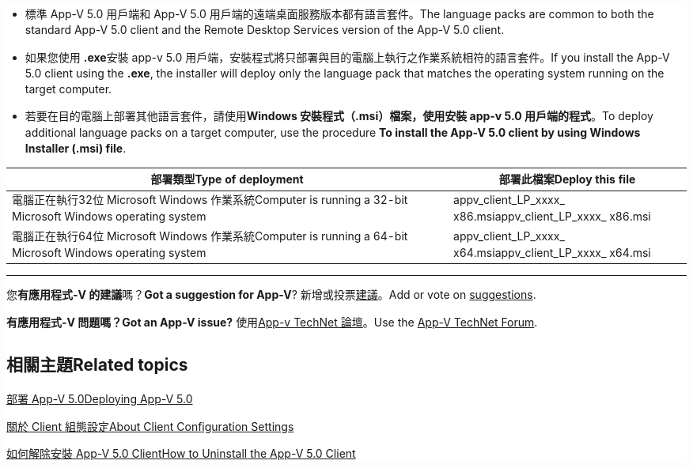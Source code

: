    -  <span data-ttu-id="40e91-287">標準 App-V 5.0 用戶端和 App-V 5.0 用戶端的遠端桌面服務版本都有語言套件。</span><span class="sxs-lookup"><span data-stu-id="40e91-287">The language packs are common to both the standard App-V 5.0 client and the Remote Desktop Services version of the App-V 5.0 client.</span></span>

   -  <span data-ttu-id="40e91-288">如果您使用 **.exe**安裝 app-v 5.0 用戶端，安裝程式將只部署與目的電腦上執行之作業系統相符的語言套件。</span><span class="sxs-lookup"><span data-stu-id="40e91-288">If you install the App-V 5.0 client using the **.exe**, the installer will deploy only the language pack that matches the operating system running on the target computer.</span></span>

   -  <span data-ttu-id="40e91-289">若要在目的電腦上部署其他語言套件，請使用**Windows 安裝程式（.msi）檔案，使用安裝 app-v 5.0 用戶端的程式**。</span><span class="sxs-lookup"><span data-stu-id="40e91-289">To deploy additional language packs on a target computer, use the procedure **To install the App-V 5.0 client by using Windows Installer (.msi) file**.</span></span>

   |                       <span data-ttu-id="40e91-290">部署類型</span><span class="sxs-lookup"><span data-stu-id="40e91-290">Type of deployment</span></span>                        |       <span data-ttu-id="40e91-291">部署此檔案</span><span class="sxs-lookup"><span data-stu-id="40e91-291">Deploy this file</span></span>       |
   |-----------------------------------------------------------------|------------------------------|
   | <span data-ttu-id="40e91-292">電腦正在執行32位 Microsoft Windows 作業系統</span><span class="sxs-lookup"><span data-stu-id="40e91-292">Computer is running a 32-bit Microsoft Windows operating system</span></span> | <span data-ttu-id="40e91-293">appv_client_LP_xxxx_ x86.msi</span><span class="sxs-lookup"><span data-stu-id="40e91-293">appv_client_LP_xxxx_ x86.msi</span></span> |
   | <span data-ttu-id="40e91-294">電腦正在執行64位 Microsoft Windows 作業系統</span><span class="sxs-lookup"><span data-stu-id="40e91-294">Computer is running a 64-bit Microsoft Windows operating system</span></span> | <span data-ttu-id="40e91-295">appv_client_LP_xxxx_ x64.msi</span><span class="sxs-lookup"><span data-stu-id="40e91-295">appv_client_LP_xxxx_ x64.msi</span></span> |

   ---

   <span data-ttu-id="40e91-296">您**有應用程式-V 的建議**嗎？</span><span class="sxs-lookup"><span data-stu-id="40e91-296">**Got a suggestion for App-V**?</span></span> <span data-ttu-id="40e91-297">新增或投票[建議](http://appv.uservoice.com/forums/280448-microsoft-application-virtualization)。</span><span class="sxs-lookup"><span data-stu-id="40e91-297">Add or vote on [suggestions](http://appv.uservoice.com/forums/280448-microsoft-application-virtualization).</span></span> <p><p>**<span data-ttu-id="40e91-298">有應用程式-V 問題嗎？</span><span class="sxs-lookup"><span data-stu-id="40e91-298">Got an App-V issue?</span></span>** <span data-ttu-id="40e91-299">使用[App-v TechNet 論壇](https://social.technet.microsoft.com/Forums/home?forum=mdopappv)。</span><span class="sxs-lookup"><span data-stu-id="40e91-299">Use the [App-V TechNet Forum](https://social.technet.microsoft.com/Forums/home?forum=mdopappv).</span></span>

## <span data-ttu-id="40e91-300">相關主題</span><span class="sxs-lookup"><span data-stu-id="40e91-300">Related topics</span></span>


[<span data-ttu-id="40e91-301">部署 App-V 5.0</span><span class="sxs-lookup"><span data-stu-id="40e91-301">Deploying App-V 5.0</span></span>](deploying-app-v-50.md)

[<span data-ttu-id="40e91-302">關於 Client 組態設定</span><span class="sxs-lookup"><span data-stu-id="40e91-302">About Client Configuration Settings</span></span>](about-client-configuration-settings.md)

[<span data-ttu-id="40e91-303">如何解除安裝 App-V 5.0 Client</span><span class="sxs-lookup"><span data-stu-id="40e91-303">How to Uninstall the App-V 5.0 Client</span></span>](how-to-uninstall-the-app-v-50-client.md)

